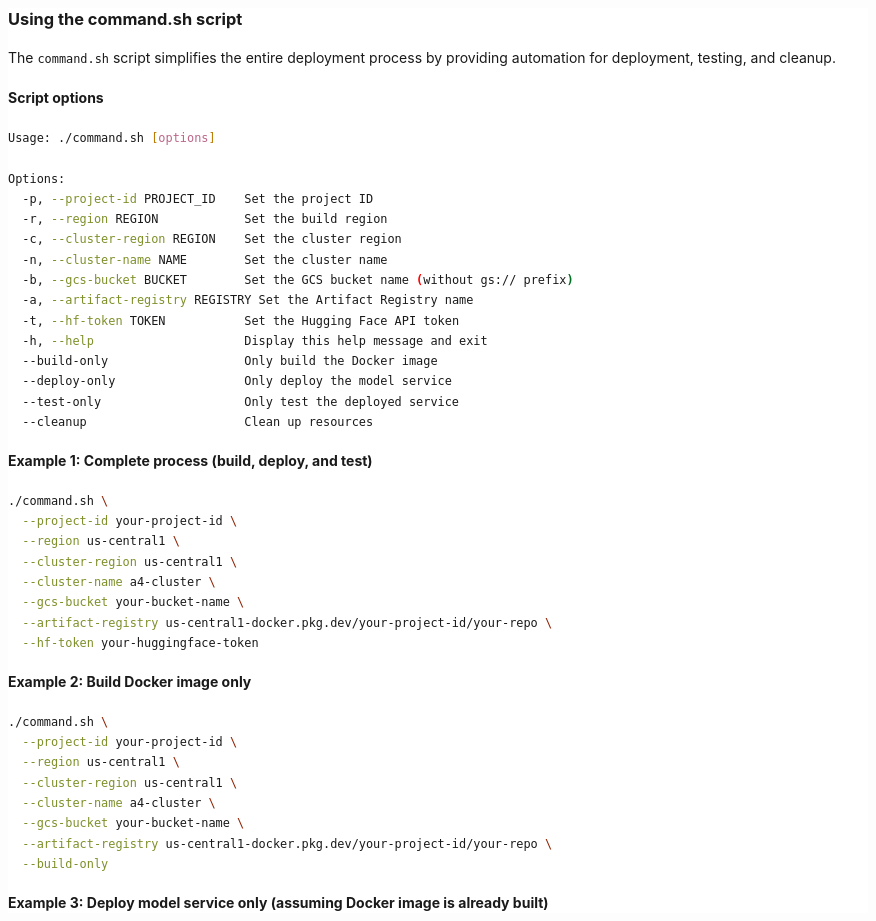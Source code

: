 ### Using the command.sh script

The `command.sh` script simplifies the entire deployment process by providing automation for deployment, testing, and cleanup.

#### Script options

```bash
Usage: ./command.sh [options]

Options:
  -p, --project-id PROJECT_ID    Set the project ID
  -r, --region REGION            Set the build region
  -c, --cluster-region REGION    Set the cluster region
  -n, --cluster-name NAME        Set the cluster name
  -b, --gcs-bucket BUCKET        Set the GCS bucket name (without gs:// prefix)
  -a, --artifact-registry REGISTRY Set the Artifact Registry name
  -t, --hf-token TOKEN           Set the Hugging Face API token
  -h, --help                     Display this help message and exit
  --build-only                   Only build the Docker image
  --deploy-only                  Only deploy the model service
  --test-only                    Only test the deployed service
  --cleanup                      Clean up resources
```

#### Example 1: Complete process (build, deploy, and test)

```bash
./command.sh \
  --project-id your-project-id \
  --region us-central1 \
  --cluster-region us-central1 \
  --cluster-name a4-cluster \
  --gcs-bucket your-bucket-name \
  --artifact-registry us-central1-docker.pkg.dev/your-project-id/your-repo \
  --hf-token your-huggingface-token
```

#### Example 2: Build Docker image only

```bash
./command.sh \
  --project-id your-project-id \
  --region us-central1 \
  --cluster-region us-central1 \
  --cluster-name a4-cluster \
  --gcs-bucket your-bucket-name \
  --artifact-registry us-central1-docker.pkg.dev/your-project-id/your-repo \
  --build-only
```

#### Example 3: Deploy model service only (assuming Docker image is already built)
